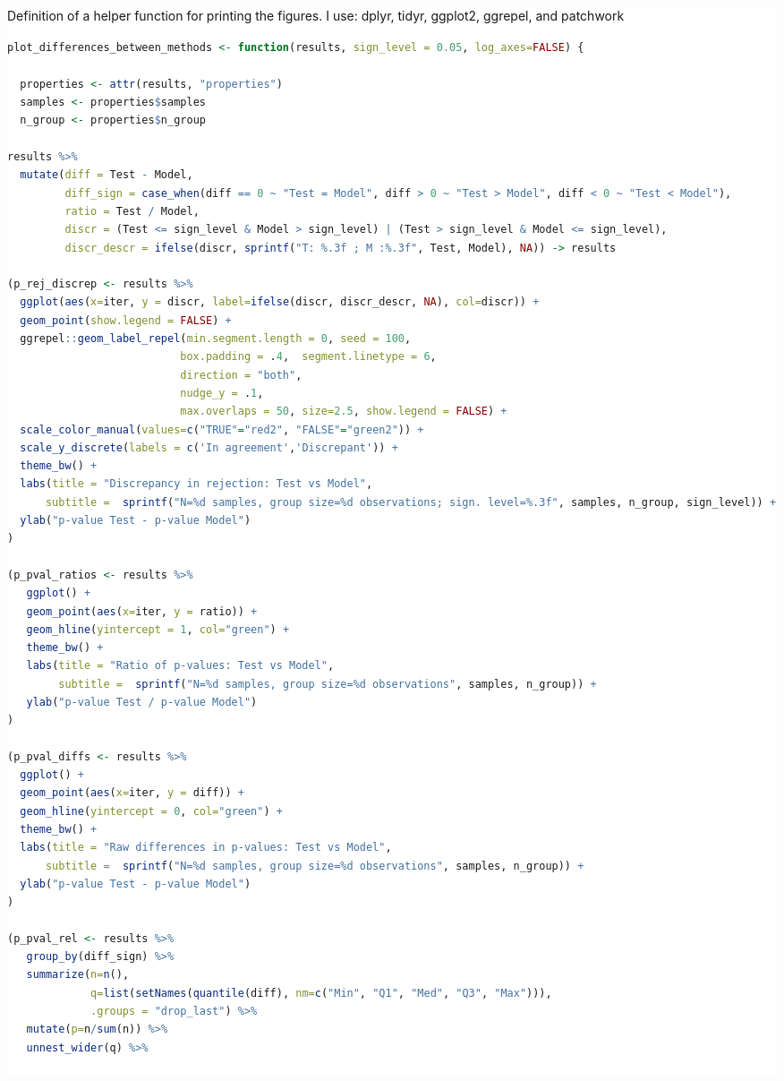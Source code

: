 Definition of a helper function for printing the figures.
I use: dplyr, tidyr, ggplot2, ggrepel, and patchwork

``` r
plot_differences_between_methods <- function(results, sign_level = 0.05, log_axes=FALSE) {
  
  properties <- attr(results, "properties")
  samples <- properties$samples
  n_group <- properties$n_group

results %>% 
  mutate(diff = Test - Model,
         diff_sign = case_when(diff == 0 ~ "Test = Model", diff > 0 ~ "Test > Model", diff < 0 ~ "Test < Model"),
         ratio = Test / Model,
         discr = (Test <= sign_level & Model > sign_level) | (Test > sign_level & Model <= sign_level),
         discr_descr = ifelse(discr, sprintf("T: %.3f ; M :%.3f", Test, Model), NA)) -> results 

(p_rej_discrep <- results %>%
  ggplot(aes(x=iter, y = discr, label=ifelse(discr, discr_descr, NA), col=discr)) +
  geom_point(show.legend = FALSE) +
  ggrepel::geom_label_repel(min.segment.length = 0, seed = 100,
                           box.padding = .4,  segment.linetype = 6,   
                           direction = "both",
                           nudge_y = .1,
                           max.overlaps = 50, size=2.5, show.legend = FALSE) +
  scale_color_manual(values=c("TRUE"="red2", "FALSE"="green2")) +
  scale_y_discrete(labels = c('In agreement','Discrepant')) +
  theme_bw() +
  labs(title = "Discrepancy in rejection: Test vs Model",
      subtitle =  sprintf("N=%d samples, group size=%d observations; sign. level=%.3f", samples, n_group, sign_level)) +
  ylab("p-value Test - p-value Model")
)

(p_pval_ratios <- results %>% 
   ggplot() +
   geom_point(aes(x=iter, y = ratio)) +
   geom_hline(yintercept = 1, col="green") +
   theme_bw() +
   labs(title = "Ratio of p-values: Test vs Model",
        subtitle =  sprintf("N=%d samples, group size=%d observations", samples, n_group)) +
   ylab("p-value Test / p-value Model")
) 

(p_pval_diffs <- results %>% 
  ggplot() +
  geom_point(aes(x=iter, y = diff)) +
  geom_hline(yintercept = 0, col="green") +
  theme_bw() +
  labs(title = "Raw differences in p-values: Test vs Model",
      subtitle =  sprintf("N=%d samples, group size=%d observations", samples, n_group)) +
  ylab("p-value Test - p-value Model")
) 

(p_pval_rel <- results %>% 
   group_by(diff_sign) %>% 
   summarize(n=n(),
             q=list(setNames(quantile(diff), nm=c("Min", "Q1", "Med", "Q3", "Max"))),
             .groups = "drop_last") %>% 
   mutate(p=n/sum(n)) %>% 
   unnest_wider(q) %>% 
   
```